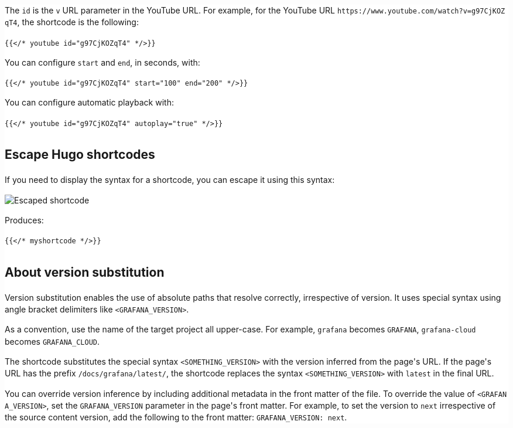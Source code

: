 The `id` is the `v` URL parameter in the YouTube URL.
For example, for the YouTube URL `https://www.youtube.com/watch?v=g97CjKOZqT4`, the shortcode is the following:

```markdown
{{</* youtube id="g97CjKOZqT4" */>}}
```

You can configure `start` and `end`, in seconds, with:

```markdown
{{</* youtube id="g97CjKOZqT4" start="100" end="200" */>}}
```

You can configure automatic playback with:

```markdown
{{</* youtube id="g97CjKOZqT4" autoplay="true" */>}}
```

## Escape Hugo shortcodes

If you need to display the syntax for a shortcode, you can escape it using this syntax:

![Escaped shortcode](/media/docs/writers-toolkit/writers-toolkit-escaped-shortcode.png)

Produces:

```markdown
{{</* myshortcode */>}}
```

## About version substitution

Version substitution enables the use of absolute paths that resolve correctly, irrespective of version.
It uses special syntax using angle bracket delimiters like `<GRAFANA_VERSION>`.

As a convention, use the name of the target project all upper-case.
For example, `grafana` becomes `GRAFANA`, `grafana-cloud` becomes `GRAFANA_CLOUD`.

The shortcode substitutes the special syntax `<SOMETHING_VERSION>` with the version inferred from the page's URL.
If the page's URL has the prefix `/docs/grafana/latest/`, the shortcode replaces the syntax `<SOMETHING_VERSION>` with `latest` in the final URL.

You can override version inference by including additional metadata in the front matter of the file.
To override the value of `<GRAFANA_VERSION>`, set the `GRAFANA_VERSION` parameter in the page's front matter.
For example, to set the version to `next` irrespective of the source content version, add the following to the front matter: `GRAFANA_VERSION: next`.
